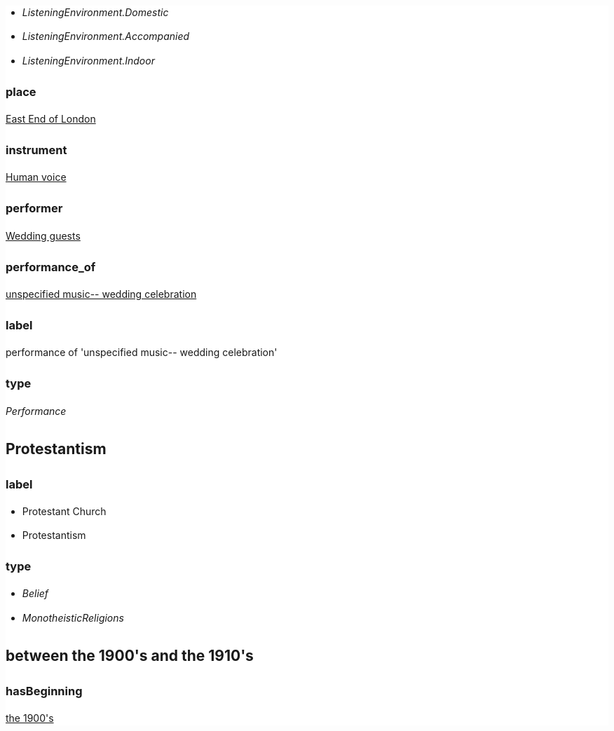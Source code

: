  - *ListeningEnvironment.Domestic*

 - *ListeningEnvironment.Accompanied*

 - *ListeningEnvironment.Indoor*

### place


[East End of London](#East-End-of-London)

### instrument


[Human voice](#Human-voice)

### performer


[Wedding guests](#Wedding-guests)

### performance_of


[unspecified music-- wedding celebration](#unspecified-music---wedding-celebration)

### label


performance of 'unspecified music-- wedding celebration'

### type


*Performance*

## Protestantism

### label

 - Protestant Church

 - Protestantism

### type

 - *Belief*

 - *MonotheisticReligions*

## between the 1900's and the 1910's

### hasBeginning


[the 1900's](#the-1900's)
